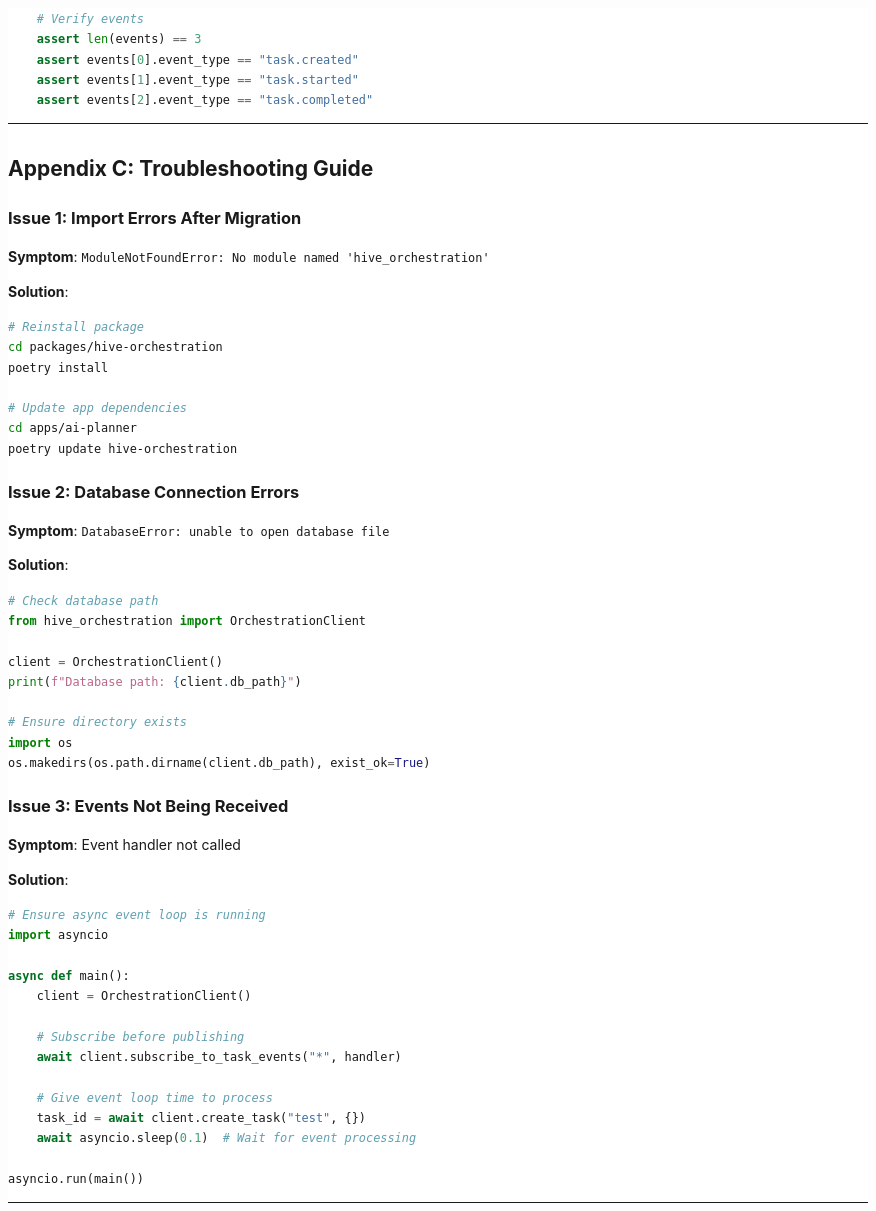 ```python
    # Verify events
    assert len(events) == 3
    assert events[0].event_type == "task.created"
    assert events[1].event_type == "task.started"
    assert events[2].event_type == "task.completed"
```

---

## Appendix C: Troubleshooting Guide

### Issue 1: Import Errors After Migration

**Symptom**: `ModuleNotFoundError: No module named 'hive_orchestration'`

**Solution**:
```bash
# Reinstall package
cd packages/hive-orchestration
poetry install

# Update app dependencies
cd apps/ai-planner
poetry update hive-orchestration
```

### Issue 2: Database Connection Errors

**Symptom**: `DatabaseError: unable to open database file`

**Solution**:
```python
# Check database path
from hive_orchestration import OrchestrationClient

client = OrchestrationClient()
print(f"Database path: {client.db_path}")

# Ensure directory exists
import os
os.makedirs(os.path.dirname(client.db_path), exist_ok=True)
```

### Issue 3: Events Not Being Received

**Symptom**: Event handler not called

**Solution**:
```python
# Ensure async event loop is running
import asyncio

async def main():
    client = OrchestrationClient()

    # Subscribe before publishing
    await client.subscribe_to_task_events("*", handler)

    # Give event loop time to process
    task_id = await client.create_task("test", {})
    await asyncio.sleep(0.1)  # Wait for event processing

asyncio.run(main())
```

---